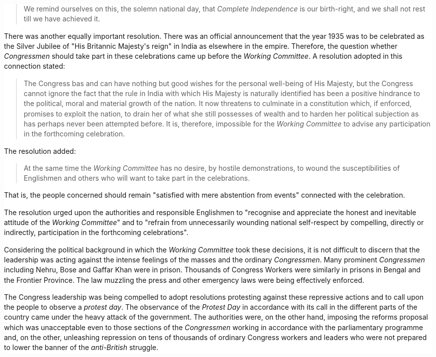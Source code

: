 >We remind ourselves on this, the solemn
national day, that _Complete Independence_ is our birth-right, and we shall not rest till we have achieved it.

There was another equally important resolution. There
was an official announcement that the year 1935 was to be
celebrated as the Silver Jubilee of "His Britannic Majesty's
reign" in India as elsewhere in the empire. Therefore, the
question whether _Congressmen_ should take part in these celebrations
came up before the _Working Committee_. A resolution
adopted in this connection stated:

>The Congress bas
and can have nothing but good wishes for the personal well-being
of His Majesty, but the Congress cannot ignore the fact
that the rule in India with which His Majesty is naturally
identified has been a positive hindrance to the political,
moral and material growth of the nation. It now threatens
to culminate in a constitution which, if enforced, promises
to exploit the nation, to drain her of what she still possesses
of wealth and to harden her political subjection as has perhaps
never been attempted before. It is, therefore, impossible
for the _Working Committee_ to advise any participation
in the forthcoming celebration.

The resolution added:

>At
the same time the _Working Committee_ has no desire, by
hostile demonstrations, to wound the susceptibilities of
Englishmen and others who will want to take part in the
celebrations.
 
That is, the people concerned should remain "satisfied with mere abstention from events" connected with
the celebration.

The resolution urged upon the authorities and responsible
Englishmen to "recognise and appreciate the honest and
inevitable attitude of the _Working Committee_" and to "refrain
from unnecessarily wounding national self-respect by
compelling, directly or indirectly, participation in the forthcoming
celebrations".

Considering the political background in which the
_Working Committee_ took these decisions, it is not difficult to
discern that the leadership was acting against the intense
feelings of the masses and the ordinary _Congressmen_. Many
prominent _Congressmen_ including Nehru, Bose and Gaffar
Khan were in prison. Thousands of Congress Workers were
similarly in prisons in Bengal and the Frontier Province.
The law muzzling the press and other emergency laws were
being effectively enforced.

The Congress leadership was being compelled to adopt
resolutions protesting against these repressive actions and to
call upon the people to observe a _protest day_. The observance
of the _Protest Day_ in accordance with its call in the
different parts of the country came under the heavy attack of
the government. The authorities were, on the other hand,
imposing the reforms proposal which was unacceptable even
to those sections of the _Congressmen_ working in accordance
with the parliamentary programme and, on the other, unleashing
repression on tens of thousands of ordinary Congress
workers and leaders who were not prepared to lower the
banner of the _anti-British_ struggle.
